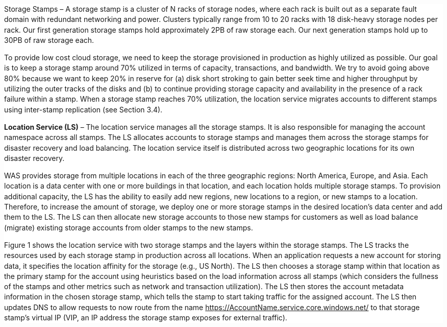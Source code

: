 Storage Stamps – A storage stamp is a cluster of N racks of
storage nodes, where each rack is built out as a separate fault
domain with redundant networking and power. Clusters typically
range from 10 to 20 racks with 18 disk-heavy storage nodes per
rack. Our first generation storage stamps hold approximately 2PB
of raw storage each. Our next generation stamps hold up to 30PB
of raw storage each.

To provide low cost cloud storage, we need to keep the storage
provisioned in production as highly utilized as possible. Our goal
is to keep a storage stamp around 70% utilized in terms of
capacity, transactions, and bandwidth. We try to avoid going
above 80% because we want to keep 20% in reserve for (a) disk
short stroking to gain better seek time and higher throughput by
utilizing the outer tracks of the disks and (b) to continue providing
storage capacity and availability in the presence of a rack failure
within a stamp. When a storage stamp reaches 70% utilization,
the location service migrates accounts to different stamps using
inter-stamp replication (see Section 3.4).

**Location Service (LS)** – The location service manages all the
storage stamps. It is also responsible for managing the account
namespace across all stamps. The LS allocates accounts to storage
stamps and manages them across the storage stamps for disaster
recovery and load balancing. The location service itself is
distributed across two geographic locations for its own disaster
recovery.

WAS provides storage from multiple locations in each of the three
geographic regions: North America, Europe, and Asia. Each
location is a data center with one or more buildings in that
location, and each location holds multiple storage stamps. To
provision additional capacity, the LS has the ability to easily add
new regions, new locations to a region, or new stamps to a
location. Therefore, to increase the amount of storage, we deploy
one or more storage stamps in the desired location’s data center
and add them to the LS. The LS can then allocate new storage
accounts to those new stamps for customers as well as load
balance (migrate) existing storage accounts from older stamps to
the new stamps.

Figure 1 shows the location service with two storage stamps and
the layers within the storage stamps. The LS tracks the resources
used by each storage stamp in production across all locations.
When an application requests a new account for storing data, it
specifies the location affinity for the storage (e.g., US North).
The LS then chooses a storage stamp within that location as the
primary stamp for the account using heuristics based on the load
information across all stamps (which considers the fullness of the
stamps and other metrics such as network and transaction
utilization). The LS then stores the account metadata information
in the chosen storage stamp, which tells the stamp to start taking
traffic for the assigned account. The LS then updates DNS to
allow requests to now route from the name
https://AccountName.service.core.windows.net/ to that storage
stamp’s virtual IP (VIP, an IP address the storage stamp exposes
for external traffic).
